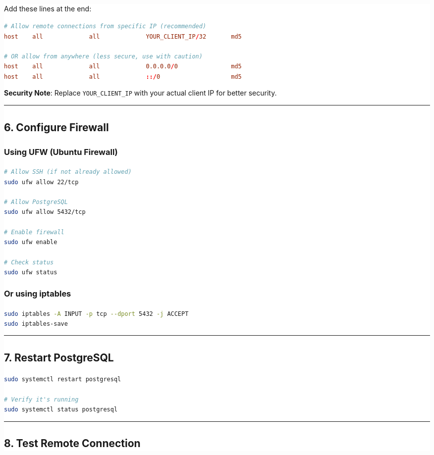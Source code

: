 Add these lines at the end:
```conf
# Allow remote connections from specific IP (recommended)
host    all             all             YOUR_CLIENT_IP/32       md5

# OR allow from anywhere (less secure, use with caution)
host    all             all             0.0.0.0/0               md5
host    all             all             ::/0                    md5
```

**Security Note**: Replace `YOUR_CLIENT_IP` with your actual client IP for better security.

---

## 6. Configure Firewall

### Using UFW (Ubuntu Firewall)
```bash
# Allow SSH (if not already allowed)
sudo ufw allow 22/tcp

# Allow PostgreSQL
sudo ufw allow 5432/tcp

# Enable firewall
sudo ufw enable

# Check status
sudo ufw status
```

### Or using iptables
```bash
sudo iptables -A INPUT -p tcp --dport 5432 -j ACCEPT
sudo iptables-save
```

---

## 7. Restart PostgreSQL

```bash
sudo systemctl restart postgresql

# Verify it's running
sudo systemctl status postgresql
```

---

## 8. Test Remote Connection
